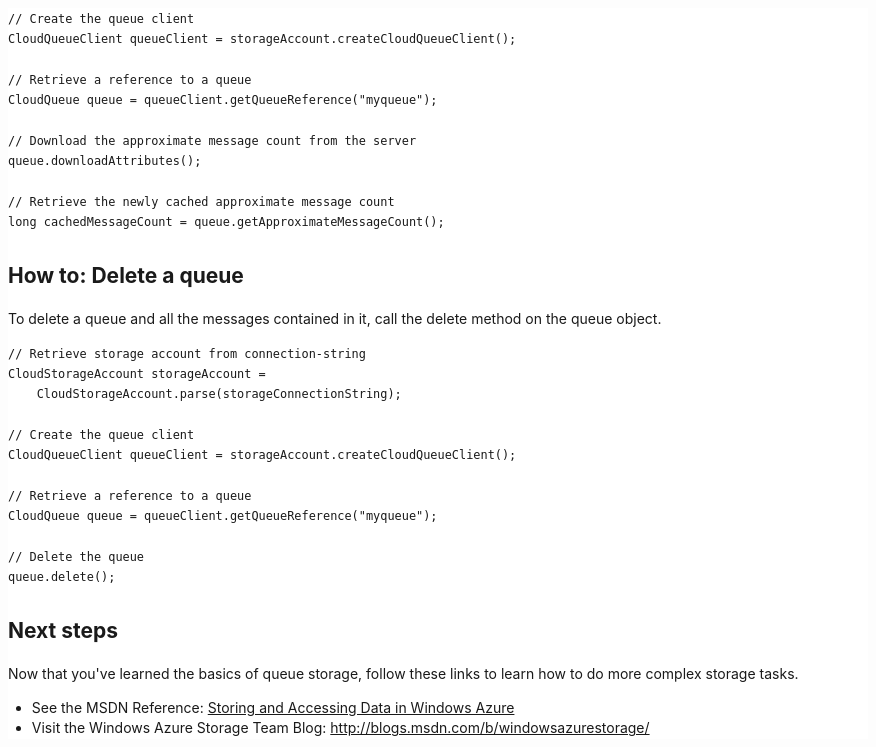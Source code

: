     // Create the queue client
    CloudQueueClient queueClient = storageAccount.createCloudQueueClient();

    // Retrieve a reference to a queue
    CloudQueue queue = queueClient.getQueueReference("myqueue");

    // Download the approximate message count from the server
    queue.downloadAttributes();

    // Retrieve the newly cached approximate message count
    long cachedMessageCount = queue.getApproximateMessageCount();

## <a name="delete-queue"> </a>How to: Delete a queue

To delete a queue and all the messages contained in it, call the delete
method on the queue object.

    // Retrieve storage account from connection-string
    CloudStorageAccount storageAccount = 
        CloudStorageAccount.parse(storageConnectionString);

    // Create the queue client
    CloudQueueClient queueClient = storageAccount.createCloudQueueClient();

    // Retrieve a reference to a queue
    CloudQueue queue = queueClient.getQueueReference("myqueue");

    // Delete the queue
    queue.delete();

## <a name="NextSteps"> </a>Next steps

Now that you've learned the basics of queue storage, follow these links
to learn how to do more complex storage tasks.

-   See the MSDN Reference: [Storing and Accessing Data in Windows
    Azure]
-   Visit the Windows Azure Storage Team Blog: <http://blogs.msdn.com/b/windowsazurestorage/>

[Windows Azure SDK for Java]: http://www.windowsazure.com/en-us/develop/java/
[Storing and Accessing Data in Windows Azure]: http://msdn.microsoft.com/en-us/library/windowsazure/gg433040.aspx
